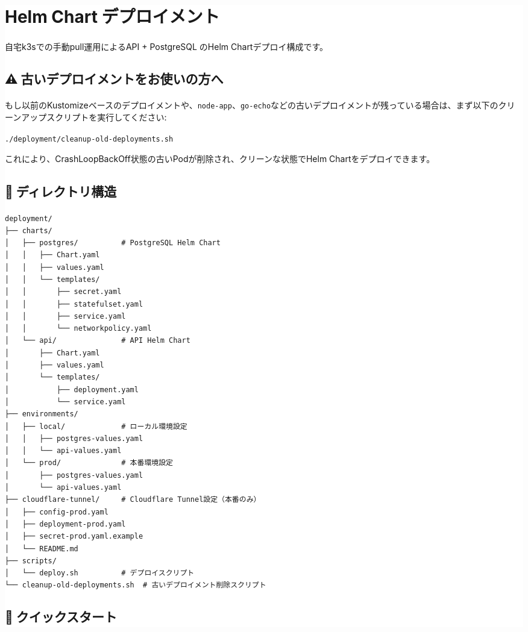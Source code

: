 # Helm Chart デプロイメント

自宅k3sでの手動pull運用によるAPI + PostgreSQL のHelm Chartデプロイ構成です。

## ⚠️ 古いデプロイメントをお使いの方へ

もし以前のKustomizeベースのデプロイメントや、`node-app`、`go-echo`などの古いデプロイメントが残っている場合は、まず以下のクリーンアップスクリプトを実行してください:

```bash
./deployment/cleanup-old-deployments.sh
```

これにより、CrashLoopBackOff状態の古いPodが削除され、クリーンな状態でHelm Chartをデプロイできます。

## 📁 ディレクトリ構造

```
deployment/
├── charts/
│   ├── postgres/          # PostgreSQL Helm Chart
│   │   ├── Chart.yaml
│   │   ├── values.yaml
│   │   └── templates/
│   │       ├── secret.yaml
│   │       ├── statefulset.yaml
│   │       ├── service.yaml
│   │       └── networkpolicy.yaml
│   └── api/               # API Helm Chart
│       ├── Chart.yaml
│       ├── values.yaml
│       └── templates/
│           ├── deployment.yaml
│           └── service.yaml
├── environments/
│   ├── local/             # ローカル環境設定
│   │   ├── postgres-values.yaml
│   │   └── api-values.yaml
│   └── prod/              # 本番環境設定
│       ├── postgres-values.yaml
│       └── api-values.yaml
├── cloudflare-tunnel/     # Cloudflare Tunnel設定（本番のみ）
│   ├── config-prod.yaml
│   ├── deployment-prod.yaml
│   ├── secret-prod.yaml.example
│   └── README.md
├── scripts/
│   └── deploy.sh          # デプロイスクリプト
└── cleanup-old-deployments.sh  # 古いデプロイメント削除スクリプト
```

## 🚀 クイックスタート
